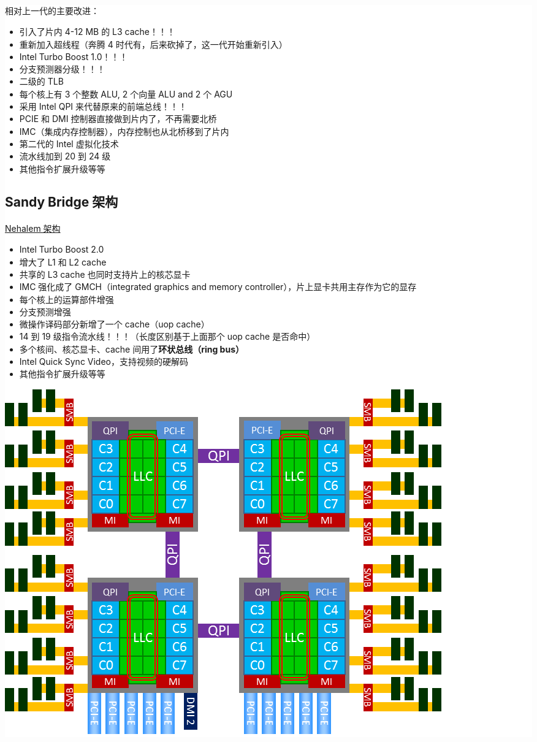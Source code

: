 相对上一代的主要改进：

- 引入了片内 4-12 MB 的 L3 cache！！！
- 重新加入超线程（奔腾 4 时代有，后来砍掉了，这一代开始重新引入）
- Intel Turbo Boost 1.0！！！
- 分支预测器分级！！！
- 二级的 TLB
- 每个核上有 3 个整数 ALU, 2 个向量 ALU and 2 个 AGU
- 采用 Intel QPI 来代替原来的前端总线！！！
- PCIE 和 DMI 控制器直接做到片内了，不再需要北桥
- IMC（集成内存控制器），内存控制也从北桥移到了片内
- 第二代的 Intel 虚拟化技术
- 流水线加到 20 到 24 级
- 其他指令扩展升级等等

## Sandy Bridge 架构

[Nehalem 架构](https://en.wikipedia.org/wiki/Sandy_Bridge)

- Intel Turbo Boost 2.0
- 增大了 L1 和 L2 cache
- 共享的 L3 cache 也同时支持片上的核芯显卡
- IMC 强化成了 GMCH（integrated graphics and memory controller），片上显卡共用主存作为它的显存
- 每个核上的运算部件增强
- 分支预测增强
- 微操作译码部分新增了一个 cache（uop cache）
- 14 到 19 级指令流水线！！！（长度区别基于上面那个 uop cache 是否命中）
- 多个核间、核芯显卡、cache 间用了**环状总线（ring bus）**
- Intel Quick Sync Video，支持视频的硬解码
- 其他指令扩展升级等等

![Alt text](../../../pic/linux/memory/DRAM/example16.png)
